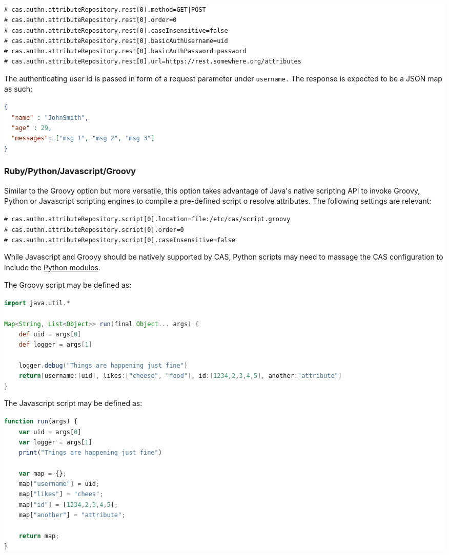 ```properties
# cas.authn.attributeRepository.rest[0].method=GET|POST
# cas.authn.attributeRepository.rest[0].order=0
# cas.authn.attributeRepository.rest[0].caseInsensitive=false
# cas.authn.attributeRepository.rest[0].basicAuthUsername=uid
# cas.authn.attributeRepository.rest[0].basicAuthPassword=password
# cas.authn.attributeRepository.rest[0].url=https://rest.somewhere.org/attributes
```

The authenticating user id is passed in form of a request parameter under `username.` The response is expected
to be a JSON map as such:

```json
{
  "name" : "JohnSmith",
  "age" : 29,
  "messages": ["msg 1", "msg 2", "msg 3"]
}
```

### Ruby/Python/Javascript/Groovy

Similar to the Groovy option but more versatile, this option takes advantage of Java's native scripting API to invoke Groovy, Python or Javascript scripting engines to compile a pre-defined script o resolve attributes. The following settings are relevant:

```properties
# cas.authn.attributeRepository.script[0].location=file:/etc/cas/script.groovy
# cas.authn.attributeRepository.script[0].order=0
# cas.authn.attributeRepository.script[0].caseInsensitive=false
```

While Javascript and Groovy should be natively supported by CAS, Python scripts may need
to massage the CAS configuration to include the [Python modules](http://search.maven.org/#search%7Cga%7C1%7Ca%3A%22jython-standalone%22).

The Groovy script may be defined as:

```groovy
import java.util.*

Map<String, List<Object>> run(final Object... args) {
    def uid = args[0]
    def logger = args[1]

    logger.debug("Things are happening just fine")
    return[username:[uid], likes:["cheese", "food"], id:[1234,2,3,4,5], another:"attribute"]
}
```

The Javascript script may be defined as:

```javascript
function run(args) {
    var uid = args[0]
    var logger = args[1]
    print("Things are happening just fine")

    var map = {};
    map["username"] = uid;
    map["likes"] = "chees";
    map["id"] = [1234,2,3,4,5];
    map["another"] = "attribute";

    return map;
}
```
